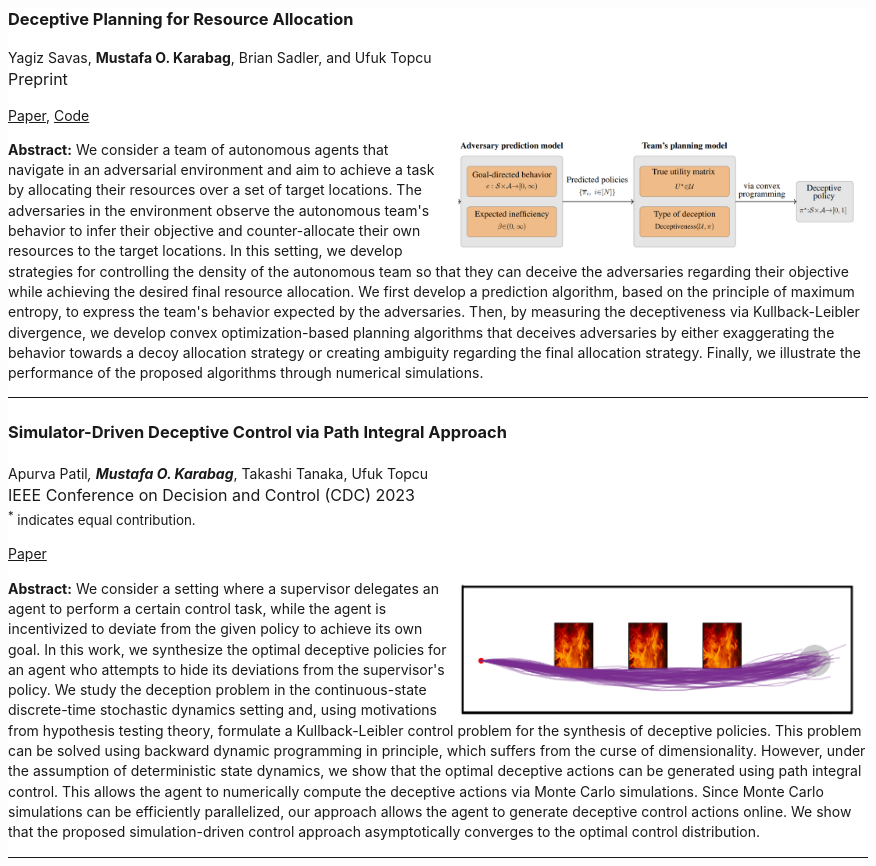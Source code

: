 
### Deceptive Planning for Resource Allocation

Yagiz Savas, **Mustafa O. Karabag**, Brian Sadler, and Ufuk Topcu<br><span style="font-size:12pt">  Preprint</span><br> 

[Paper](https://arxiv.org/pdf/2206.01306.pdf), [Code](https://github.com/mustafakarabag/resource-deception)

<img 
src="/images/resourcealloc.png" 
width=400 
style="float: right; margin-left: 10px; margin-right: 10px;">

**Abstract:** 
We consider a team of autonomous agents that navigate in an adversarial environment and aim to achieve a task by allocating their resources over a set of target locations. The adversaries in the environment observe the autonomous team's behavior to infer their objective and counter-allocate their own resources to the target locations. In this setting, we develop strategies for controlling the density of the autonomous team so that they can deceive the adversaries regarding their objective while achieving the desired final resource allocation. We first develop a prediction algorithm, based on the principle of maximum entropy, to express the team's behavior expected by the adversaries. Then, by measuring the deceptiveness via Kullback-Leibler divergence, we develop convex optimization-based planning algorithms that deceives adversaries by either exaggerating the behavior towards a decoy allocation strategy or creating ambiguity regarding the final allocation strategy. Finally, we illustrate the performance of the proposed algorithms through numerical simulations.



---


### Simulator-Driven Deceptive Control via Path Integral Approach

Apurva Patil<sup>*</sup>, **Mustafa O. Karabag**<sup>*</sup>, Takashi Tanaka, Ufuk Topcu<br><span style="font-size:12pt">IEEE Conference on Decision and Control (CDC) 2023</span><br> <span style="font-size:10pt;"> <sup>*</sup> indicates equal contribution. </span>

[Paper](https://arxiv.org/pdf/2308.14092)

<img 
src="/images/CDC2023Deception.png" 
width=400 
style="float: right; margin-left: 10px; margin-right: 10px;">

**Abstract:** 
We consider a setting where a supervisor delegates an agent to perform a certain control task, while the agent is incentivized to deviate from the given policy to achieve its own goal. In this work, we synthesize the optimal deceptive policies for an agent who attempts to hide its deviations from the supervisor's policy. We study the deception problem in the continuous-state discrete-time stochastic dynamics setting and, using motivations from hypothesis testing theory, formulate a Kullback-Leibler control problem for the synthesis of deceptive policies. This problem can be solved using backward dynamic programming in principle, which suffers from the curse of dimensionality. However, under the assumption of deterministic state dynamics, we show that the optimal deceptive actions can be generated using path integral control. This allows the agent to numerically compute the deceptive actions via Monte Carlo simulations. Since Monte Carlo simulations can be efficiently parallelized, our approach allows the agent to generate deceptive control actions online. We show that the proposed simulation-driven control approach asymptotically converges to the optimal control distribution.

---